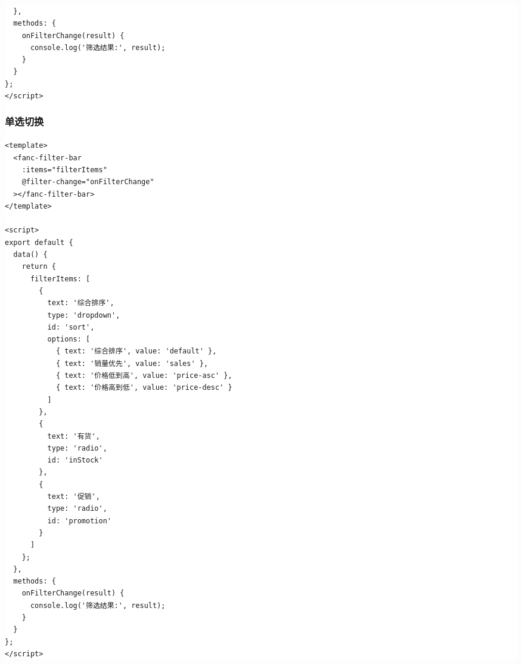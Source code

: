 ```vue
  },
  methods: {
    onFilterChange(result) {
      console.log('筛选结果:', result);
    }
  }
};
</script>
```

### 单选切换

```vue
<template>
  <fanc-filter-bar
    :items="filterItems"
    @filter-change="onFilterChange"
  ></fanc-filter-bar>
</template>

<script>
export default {
  data() {
    return {
      filterItems: [
        {
          text: '综合排序',
          type: 'dropdown',
          id: 'sort',
          options: [
            { text: '综合排序', value: 'default' },
            { text: '销量优先', value: 'sales' },
            { text: '价格低到高', value: 'price-asc' },
            { text: '价格高到低', value: 'price-desc' }
          ]
        },
        {
          text: '有货',
          type: 'radio',
          id: 'inStock'
        },
        {
          text: '促销',
          type: 'radio',
          id: 'promotion'
        }
      ]
    };
  },
  methods: {
    onFilterChange(result) {
      console.log('筛选结果:', result);
    }
  }
};
</script>
```
